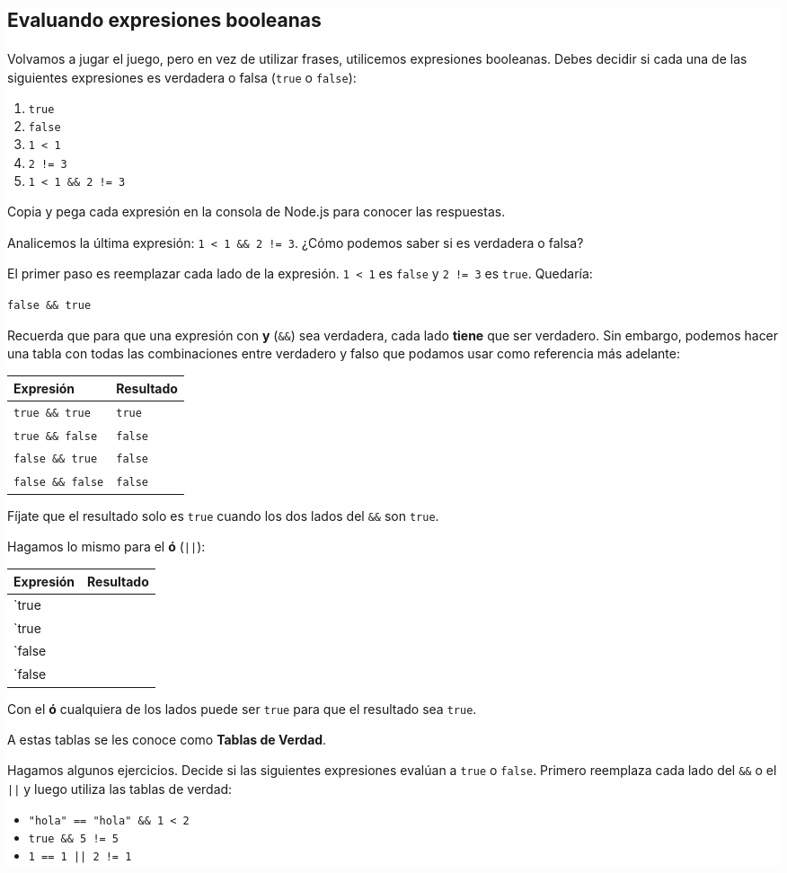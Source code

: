 ## Evaluando expresiones booleanas

Volvamos a jugar el juego, pero en vez de utilizar frases, utilicemos expresiones booleanas. Debes decidir si cada una de las siguientes expresiones es verdadera o falsa \(`true` o `false`\):

1. `true`
2. `false`
3. `1 < 1`
4. `2 != 3`
5. `1 < 1 && 2 != 3`

Copia y pega cada expresión en la consola de Node.js para conocer las respuestas.

Analicemos la última expresión: `1 < 1 && 2 != 3`. ¿Cómo podemos saber si es verdadera o falsa?

El primer paso es reemplazar cada lado de la expresión. `1 < 1` es `false` y `2 != 3` es `true`. Quedaría:

`false && true`

Recuerda que para que una expresión con **y** \(`&&`\) sea verdadera, cada lado **tiene** que ser verdadero. Sin embargo, podemos hacer una tabla con todas las combinaciones entre verdadero y falso que podamos usar como referencia más adelante:

| Expresión | Resultado |
| :--- | :--- |
| `true && true` | `true` |
| `true && false` | `false` |
| `false && true` | `false` |
| `false && false` | `false` |

Fíjate que el resultado solo es `true` cuando los dos lados del `&&` son `true`.

Hagamos lo mismo para el **ó** \(`||`\):



| Expresión | Resultado |
| :--- | :--- |
| `true || true` | `true` |
| `true || false` | `true` |
| `false || true` | `true` |
| `false || false` | `false` |

Con el **ó** cualquiera de los lados puede ser `true` para que el resultado sea `true`.

A estas tablas se les conoce como **Tablas de Verdad**.

Hagamos algunos ejercicios. Decide si las siguientes expresiones evalúan a `true` o `false`. Primero reemplaza cada lado del `&&` o el `||` y luego utiliza las tablas de verdad:

* `"hola" == "hola" && 1 < 2`
* `true && 5 != 5`
* `1 == 1 || 2 != 1`

